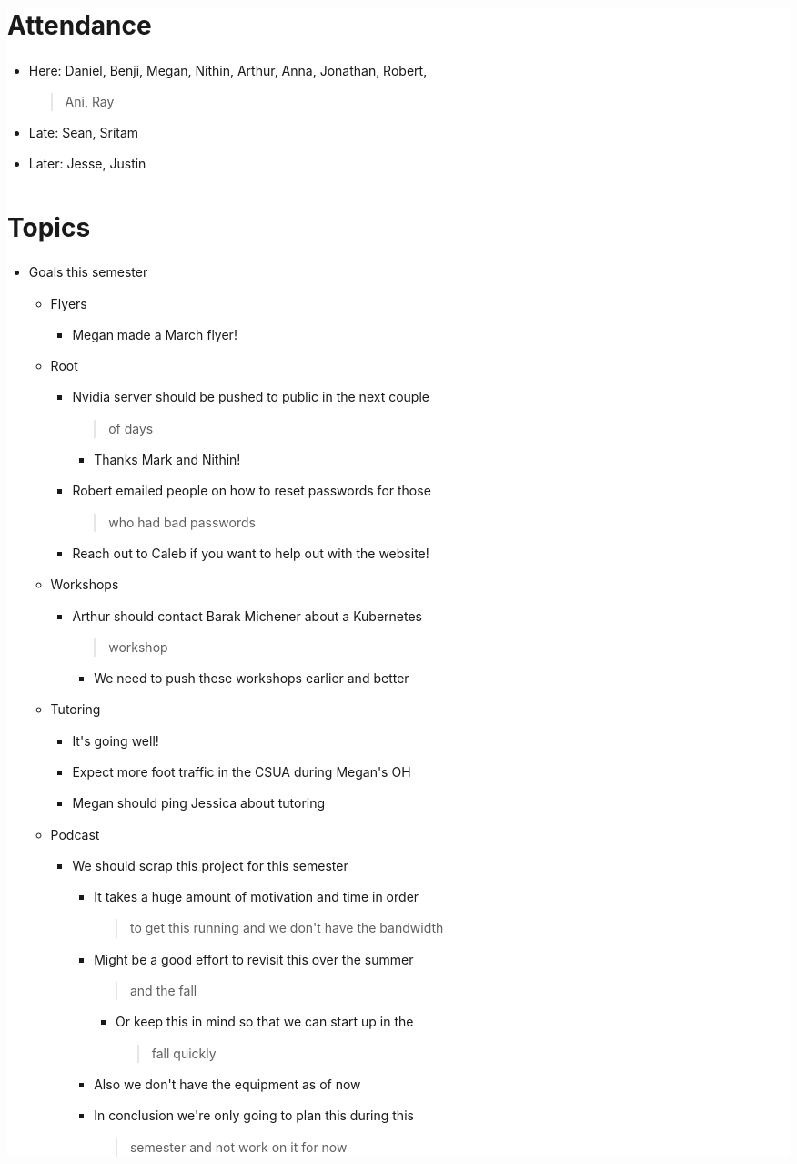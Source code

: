 Attendance
==========

-   Here: Daniel, Benji, Megan, Nithin, Arthur, Anna, Jonathan, Robert,
    > Ani, Ray

-   Late: Sean, Sritam

-   Later: Jesse, Justin

Topics
======

-   Goals this semester

    -   Flyers

        -   Megan made a March flyer!

    -   Root

        -   Nvidia server should be pushed to public in the next couple
            > of days

            -   Thanks Mark and Nithin!

        -   Robert emailed people on how to reset passwords for those
            > who had bad passwords

        -   Reach out to Caleb if you want to help out with the website!

    -   Workshops

        -   Arthur should contact Barak Michener about a Kubernetes
            > workshop

            -   We need to push these workshops earlier and better

    -   Tutoring

        -   It's going well!

        -   Expect more foot traffic in the CSUA during Megan's OH

        -   Megan should ping Jessica about tutoring

    -   Podcast

        -   We should scrap this project for this semester

            -   It takes a huge amount of motivation and time in order
                > to get this running and we don't have the bandwidth

            -   Might be a good effort to revisit this over the summer
                > and the fall

                -   Or keep this in mind so that we can start up in the
                    > fall quickly

            -   Also we don't have the equipment as of now

            -   In conclusion we're only going to plan this during this
                > semester and not work on it for now
